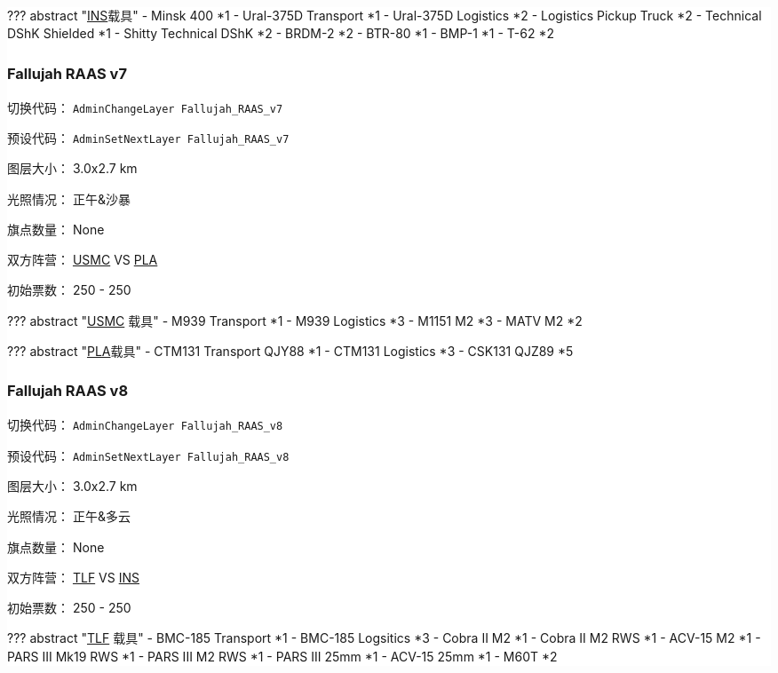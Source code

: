 ??? abstract "[INS](/faction/ins)载具"
    - Minsk 400 *1
    - Ural-375D Transport *1
    - Ural-375D Logistics *2
    - Logistics Pickup Truck *2
    - Technical DShK Shielded *1
    - Shitty Technical DShK *2
    - BRDM-2 *2
    - BTR-80 *1
    - BMP-1 *1
    - T-62 *2


### Fallujah RAAS v7

切换代码： `AdminChangeLayer Fallujah_RAAS_v7`

预设代码： `AdminSetNextLayer Fallujah_RAAS_v7`

图层大小： 3.0x2.7 km

光照情况： 正午&沙暴

旗点数量： None

双方阵营： [USMC](/faction/usmc) VS [PLA](/faction/pla)

初始票数： 250  -  250

??? abstract "[USMC](/faction/usmc) 载具"
    - M939 Transport *1
    - M939 Logistics *3
    - M1151 M2 *3
    - MATV M2 *2

??? abstract "[PLA](/faction/pla)载具"
    - CTM131 Transport QJY88 *1
    - CTM131 Logistics *3
    - CSK131 QJZ89 *5


### Fallujah RAAS v8

切换代码： `AdminChangeLayer Fallujah_RAAS_v8`

预设代码： `AdminSetNextLayer Fallujah_RAAS_v8`

图层大小： 3.0x2.7 km

光照情况： 正午&多云

旗点数量： None

双方阵营： [TLF](/faction/tlf) VS [INS](/faction/ins)

初始票数： 250  -  250

??? abstract "[TLF](/faction/tlf) 载具"
    - BMC-185 Transport *1
    - BMC-185 Logsitics *3
    - Cobra II M2 *1
    - Cobra II M2 RWS *1
    - ACV-15 M2 *1
    - PARS III Mk19 RWS *1
    - PARS III M2 RWS *1
    - PARS III 25mm *1
    - ACV-15 25mm *1
    - M60T *2

